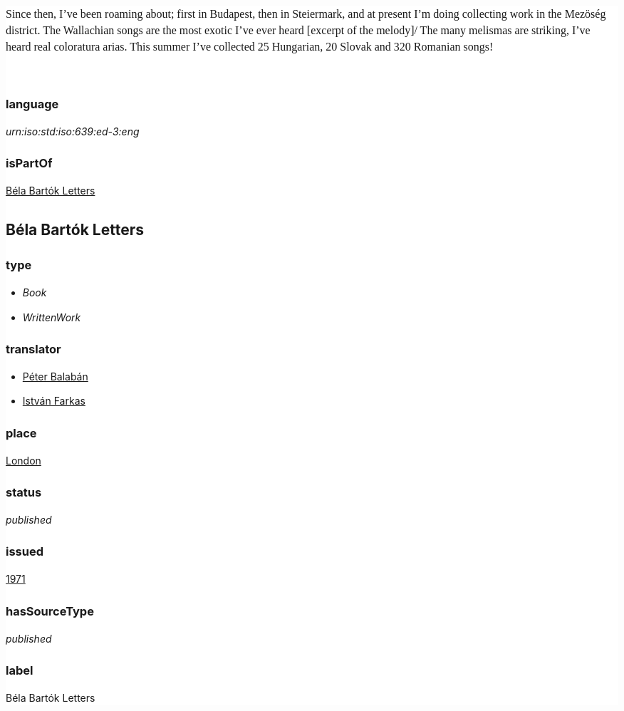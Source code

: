 
<p><span lang="EN-GB" style="mso-ansi-language: EN-GB;"><span style="font-family: Cambria; font-size: medium;">Since then, I&rsquo;ve been roaming about; first in Budapest, then in Steiermark, and at present I&rsquo;m doing collecting work in the Mez&ouml;s&eacute;g district. The Wallachian songs are the most exotic I&rsquo;ve ever heard [excerpt of the melody]/ The many melismas are striking, I&rsquo;ve heard real coloratura arias. This summer I&rsquo;ve collected 25 Hungarian, 20 Slovak and 320 Romanian songs!</span></span></p>
<p>&nbsp;</p>

### language


*urn:iso:std:iso:639:ed-3:eng*

### isPartOf


[Béla Bartók Letters](#Béla-Bartók-Letters)

## Béla Bartók Letters

### type

 - *Book*

 - *WrittenWork*

### translator

 - [Péter Balabán](#Péter-Balabán)

 - [István Farkas](#István-Farkas)

### place


[London](#London)

### status


*published*

### issued


[1971](#1971)

### hasSourceType


*published*

### label


Béla Bartók Letters
